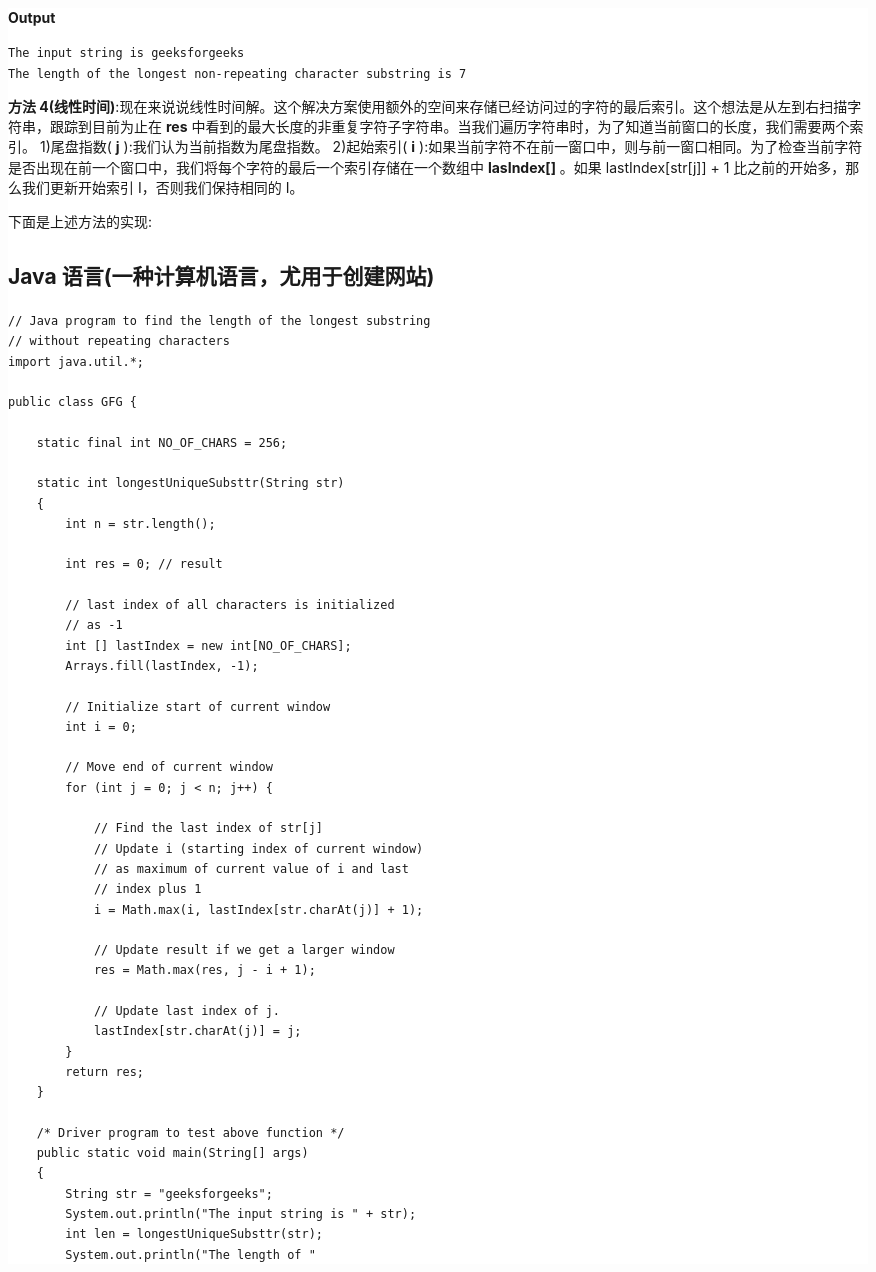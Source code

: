 **Output**

```
The input string is geeksforgeeks
The length of the longest non-repeating character substring is 7
```

**方法 4(线性时间)**:现在来说说线性时间解。这个解决方案使用额外的空间来存储已经访问过的字符的最后索引。这个想法是从左到右扫描字符串，跟踪到目前为止在 **res** 中看到的最大长度的非重复字符子字符串。当我们遍历字符串时，为了知道当前窗口的长度，我们需要两个索引。
1)尾盘指数( **j** ):我们认为当前指数为尾盘指数。
2)起始索引( **i** ):如果当前字符不在前一窗口中，则与前一窗口相同。为了检查当前字符是否出现在前一个窗口中，我们将每个字符的最后一个索引存储在一个数组中 **lasIndex[]** 。如果 lastIndex[str[j]] + 1 比之前的开始多，那么我们更新开始索引 I，否则我们保持相同的 I。

下面是上述方法的实现:

## Java 语言(一种计算机语言，尤用于创建网站)

```
// Java program to find the length of the longest substring
// without repeating characters
import java.util.*;

public class GFG {

    static final int NO_OF_CHARS = 256;

    static int longestUniqueSubsttr(String str)
    {
        int n = str.length();

        int res = 0; // result

        // last index of all characters is initialized
        // as -1
        int [] lastIndex = new int[NO_OF_CHARS];
        Arrays.fill(lastIndex, -1);

        // Initialize start of current window
        int i = 0;

        // Move end of current window
        for (int j = 0; j < n; j++) {

            // Find the last index of str[j]
            // Update i (starting index of current window)
            // as maximum of current value of i and last
            // index plus 1
            i = Math.max(i, lastIndex[str.charAt(j)] + 1);

            // Update result if we get a larger window
            res = Math.max(res, j - i + 1);

            // Update last index of j.
            lastIndex[str.charAt(j)] = j;
        }
        return res;
    }

    /* Driver program to test above function */
    public static void main(String[] args)
    {
        String str = "geeksforgeeks";
        System.out.println("The input string is " + str);
        int len = longestUniqueSubsttr(str);
        System.out.println("The length of "
```